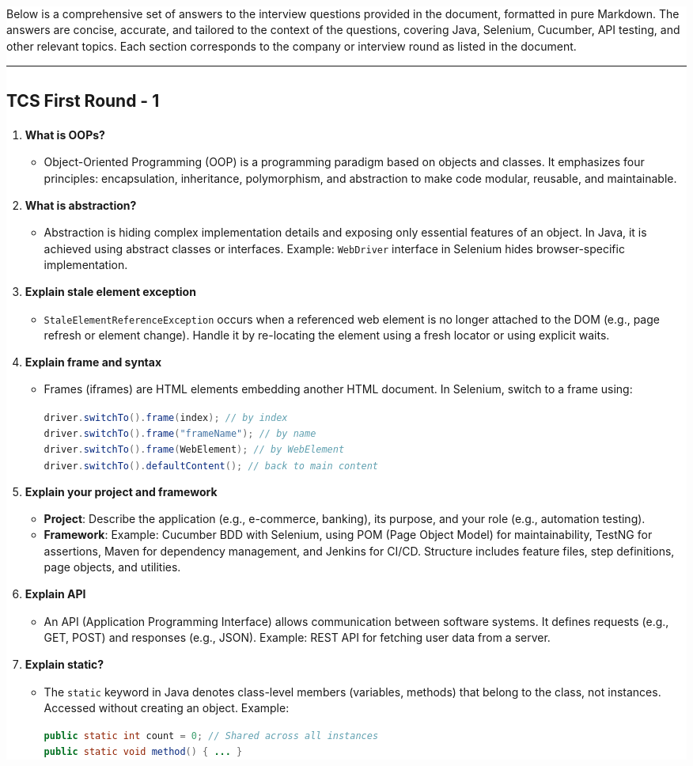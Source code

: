 Below is a comprehensive set of answers to the interview questions provided in the document, formatted in pure Markdown. The answers are concise, accurate, and tailored to the context of the questions, covering Java, Selenium, Cucumber, API testing, and other relevant topics. Each section corresponds to the company or interview round as listed in the document.

---

## TCS First Round - 1

1. **What is OOPs?**
   - Object-Oriented Programming (OOP) is a programming paradigm based on objects and classes. It emphasizes four principles: encapsulation, inheritance, polymorphism, and abstraction to make code modular, reusable, and maintainable.

2. **What is abstraction?**
   - Abstraction is hiding complex implementation details and exposing only essential features of an object. In Java, it is achieved using abstract classes or interfaces. Example: `WebDriver` interface in Selenium hides browser-specific implementation.

3. **Explain stale element exception**
   - `StaleElementReferenceException` occurs when a referenced web element is no longer attached to the DOM (e.g., page refresh or element change). Handle it by re-locating the element using a fresh locator or using explicit waits.

4. **Explain frame and syntax**
   - Frames (iframes) are HTML elements embedding another HTML document. In Selenium, switch to a frame using:
     ```java
     driver.switchTo().frame(index); // by index
     driver.switchTo().frame("frameName"); // by name
     driver.switchTo().frame(WebElement); // by WebElement
     driver.switchTo().defaultContent(); // back to main content
     ```

5. **Explain your project and framework**
   - **Project**: Describe the application (e.g., e-commerce, banking), its purpose, and your role (e.g., automation testing).
   - **Framework**: Example: Cucumber BDD with Selenium, using POM (Page Object Model) for maintainability, TestNG for assertions, Maven for dependency management, and Jenkins for CI/CD. Structure includes feature files, step definitions, page objects, and utilities.

6. **Explain API**
   - An API (Application Programming Interface) allows communication between software systems. It defines requests (e.g., GET, POST) and responses (e.g., JSON). Example: REST API for fetching user data from a server.

7. **Explain static?**
   - The `static` keyword in Java denotes class-level members (variables, methods) that belong to the class, not instances. Accessed without creating an object. Example:
     ```java
     public static int count = 0; // Shared across all instances
     public static void method() { ... }
     ```
